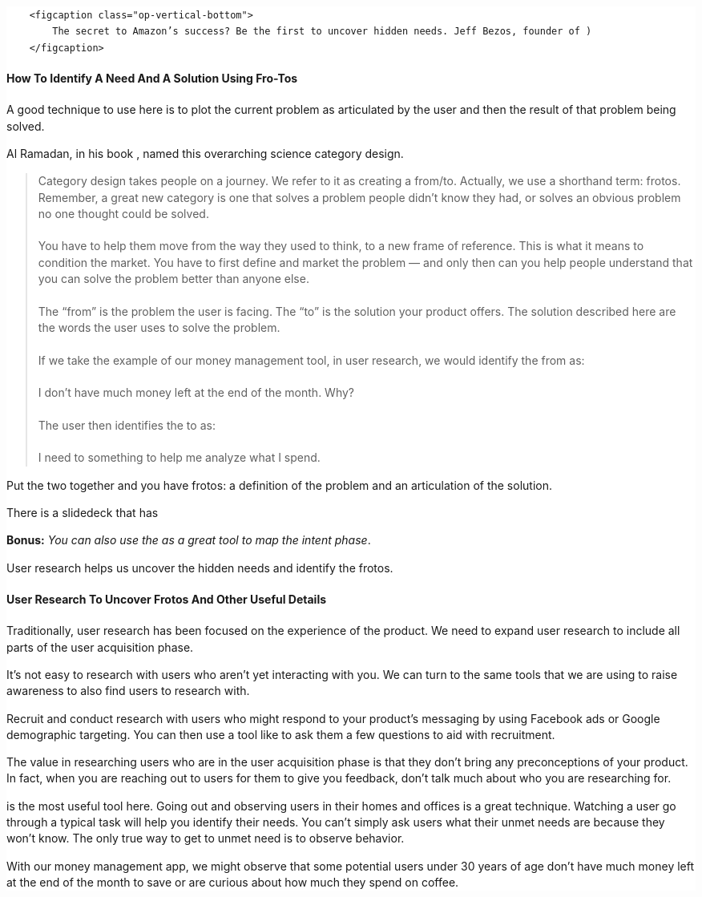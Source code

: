 	
		<figcaption class="op-vertical-bottom">
			The secret to Amazon’s success? Be the first to uncover hidden needs. Jeff Bezos, founder of )
		</figcaption>
	
</figure>


<h4>How To Identify A Need And A Solution Using Fro-Tos</h4>

<p>A good technique to use here is to plot the current problem as articulated by the user and then the result of that problem being solved.</p>

<p>Al Ramadan, in his book , named this overarching science category design.</p>

<blockquote>Category design takes people on a journey. We refer to it as creating a from/to. Actually, we use a shorthand term: frotos. Remember, a great new category is one that solves a problem people didn’t know they had, or solves an obvious problem no one thought could be solved.<br /><br />You have to help them move from the way they used to think, to a new frame of reference. This is what it means to condition the market. You have to first define and market the problem &mdash; and only then can you help people understand that you can solve the problem better than anyone else.<br /><br />The “from” is the problem the user is facing. The “to” is the solution your product offers. The solution described here are the words the user uses to solve the problem.<br /><br />If we take the example of our money management tool, in user research, we would identify the from as:<br /><br />I don’t have much money left at the end of the month. Why?<br /><br />The user then identifies the to as:<br /><br />I need to something to help me analyze what I spend.</blockquote>

<p>Put the two together and you have frotos: a definition of the problem and an articulation of the solution.</p>

<p>There is a slidedeck that has </p>

<p><strong>Bonus:</strong> <em>You can also use the  as a great tool to map the intent phase</em>.</p>

<p>User research helps us uncover the hidden needs and identify the frotos.</p>

<h4>User Research To Uncover Frotos And Other Useful Details</h4>

<p>Traditionally, user research has been focused on the experience of the product. We need to expand user research to include all parts of the user acquisition phase.</p>

<p>It’s not easy to research with users who aren’t yet interacting with you. We can turn to the same tools that we are using to raise awareness to also find users to research with.</p>

<p>Recruit and conduct research with users who might respond to your product’s messaging by using Facebook ads or Google demographic targeting. You can then use a tool like  to ask them a few questions to aid with recruitment.</p>

<p>The value in researching users who are in the user acquisition phase is that they don’t bring any preconceptions of your product. In fact, when you are reaching out to users for them to give you feedback, don’t talk much about who you are researching for.</p>

<p> is the most useful tool here. Going out and observing users in their homes and offices is a great technique. Watching a user go through a typical task will help you identify their needs. You can’t simply ask users what their unmet needs are because they won’t know. The only true way to get to unmet need is to observe behavior.</p>

<p>With our money management app, we might observe that some potential users under 30 years of age don’t have much money left at the end of the month to save or are curious about how much they spend on coffee.</p>
